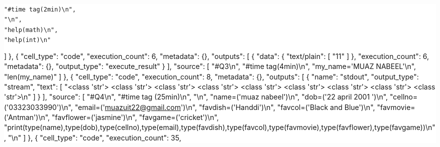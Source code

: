     "#time tag(2min)\n",
    "\n",
    "help(math)\n",
    "help(int)\n"
   ]
  },
  {
   "cell_type": "code",
   "execution_count": 6,
   "metadata": {},
   "outputs": [
    {
     "data": {
      "text/plain": [
       "11"
      ]
     },
     "execution_count": 6,
     "metadata": {},
     "output_type": "execute_result"
    }
   ],
   "source": [
    "#Q3\n",
    "#time tag(4min)\n",
    "my_name='MUAZ NABEEL'\n",
    "len(my_name)"
   ]
  },
  {
   "cell_type": "code",
   "execution_count": 8,
   "metadata": {},
   "outputs": [
    {
     "name": "stdout",
     "output_type": "stream",
     "text": [
      "<class 'str'> <class 'str'> <class 'str'> <class 'str'> <class 'str'> <class 'str'> <class 'str'> <class 'str'> <class 'str'>\n"
     ]
    }
   ],
   "source": [
    "#Q4\n",
    "#time tag (25min)\n",
    "\n",
    "name=('muaz nabeel')\n",
    "dob=('22 april 2001 ')\n",
    "cellno=('03323033990')\n",
    "email=('muazuit22@gmail.com')\n",
    "favdish=('Handdi')\n",
    "favcol=('Black and Blue')\n",
    "favmovie=('Antman')\n",
    "favflower=('jasmine')\n",
    "favgame=('cricket')\n",
    "print(type(name),type(dob),type(cellno),type(email),type(favdish),type(favcol),type(favmovie),type(favflower),type(favgame))\n",
    "\n"
   ]
  },
  {
   "cell_type": "code",
   "execution_count": 35,